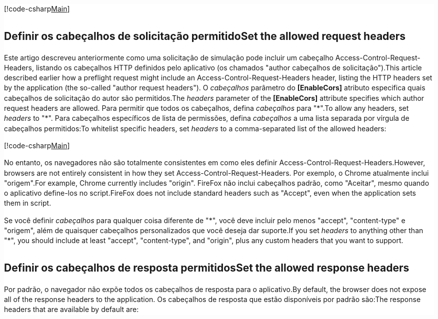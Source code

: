 [!code-csharp[Main](enabling-cross-origin-requests-in-web-api/samples/sample15.cs)]

## <a name="set-the-allowed-request-headers"></a><span data-ttu-id="87e5e-235">Definir os cabeçalhos de solicitação permitido</span><span class="sxs-lookup"><span data-stu-id="87e5e-235">Set the allowed request headers</span></span>

<span data-ttu-id="87e5e-236">Este artigo descreveu anteriormente como uma solicitação de simulação pode incluir um cabeçalho Access-Control-Request-Headers, listando os cabeçalhos HTTP definidos pelo aplicativo (os chamados "author cabeçalhos de solicitação").</span><span class="sxs-lookup"><span data-stu-id="87e5e-236">This article described earlier how a preflight request might include an Access-Control-Request-Headers header, listing the HTTP headers set by the application (the so-called "author request headers").</span></span> <span data-ttu-id="87e5e-237">O *cabeçalhos* parâmetro do **[EnableCors]** atributo especifica quais cabeçalhos de solicitação do autor são permitidos.</span><span class="sxs-lookup"><span data-stu-id="87e5e-237">The *headers* parameter of the **[EnableCors]** attribute specifies which author request headers are allowed.</span></span> <span data-ttu-id="87e5e-238">Para permitir que todos os cabeçalhos, defina *cabeçalhos* para "\*".</span><span class="sxs-lookup"><span data-stu-id="87e5e-238">To allow any headers, set *headers* to "\*".</span></span> <span data-ttu-id="87e5e-239">Para cabeçalhos específicos de lista de permissões, defina *cabeçalhos* a uma lista separada por vírgula de cabeçalhos permitidos:</span><span class="sxs-lookup"><span data-stu-id="87e5e-239">To whitelist specific headers, set *headers* to a comma-separated list of the allowed headers:</span></span>

[!code-csharp[Main](enabling-cross-origin-requests-in-web-api/samples/sample16.cs)]

<span data-ttu-id="87e5e-240">No entanto, os navegadores não são totalmente consistentes em como eles definir Access-Control-Request-Headers.</span><span class="sxs-lookup"><span data-stu-id="87e5e-240">However, browsers are not entirely consistent in how they set Access-Control-Request-Headers.</span></span> <span data-ttu-id="87e5e-241">Por exemplo, o Chrome atualmente inclui "origem".</span><span class="sxs-lookup"><span data-stu-id="87e5e-241">For example, Chrome currently includes "origin".</span></span> <span data-ttu-id="87e5e-242">FireFox não inclui cabeçalhos padrão, como "Aceitar", mesmo quando o aplicativo define-los no script.</span><span class="sxs-lookup"><span data-stu-id="87e5e-242">FireFox does not include standard headers such as "Accept", even when the application sets them in script.</span></span>

<span data-ttu-id="87e5e-243">Se você definir *cabeçalhos* para qualquer coisa diferente de "\*", você deve incluir pelo menos "accept", "content-type" e "origem", além de quaisquer cabeçalhos personalizados que você deseja dar suporte.</span><span class="sxs-lookup"><span data-stu-id="87e5e-243">If you set *headers* to anything other than "\*", you should include at least "accept", "content-type", and "origin", plus any custom headers that you want to support.</span></span>

## <a name="set-the-allowed-response-headers"></a><span data-ttu-id="87e5e-244">Definir os cabeçalhos de resposta permitidos</span><span class="sxs-lookup"><span data-stu-id="87e5e-244">Set the allowed response headers</span></span>

<span data-ttu-id="87e5e-245">Por padrão, o navegador não expõe todos os cabeçalhos de resposta para o aplicativo.</span><span class="sxs-lookup"><span data-stu-id="87e5e-245">By default, the browser does not expose all of the response headers to the application.</span></span> <span data-ttu-id="87e5e-246">Os cabeçalhos de resposta que estão disponíveis por padrão são:</span><span class="sxs-lookup"><span data-stu-id="87e5e-246">The response headers that are available by default are:</span></span>

